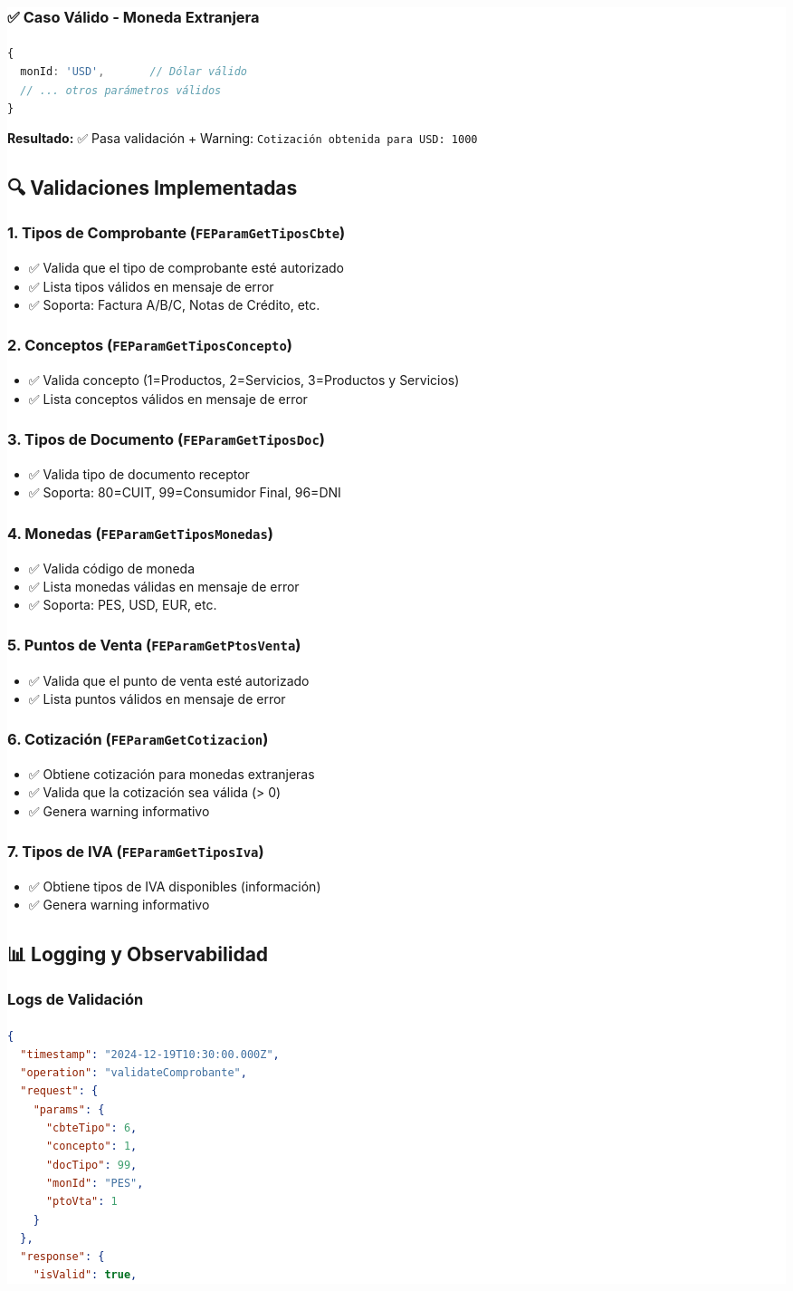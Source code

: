 ### ✅ Caso Válido - Moneda Extranjera
```typescript
{
  monId: 'USD',       // Dólar válido
  // ... otros parámetros válidos
}
```
**Resultado:** ✅ Pasa validación + Warning: `Cotización obtenida para USD: 1000`

## 🔍 Validaciones Implementadas

### 1. Tipos de Comprobante (`FEParamGetTiposCbte`)
- ✅ Valida que el tipo de comprobante esté autorizado
- ✅ Lista tipos válidos en mensaje de error
- ✅ Soporta: Factura A/B/C, Notas de Crédito, etc.

### 2. Conceptos (`FEParamGetTiposConcepto`)
- ✅ Valida concepto (1=Productos, 2=Servicios, 3=Productos y Servicios)
- ✅ Lista conceptos válidos en mensaje de error

### 3. Tipos de Documento (`FEParamGetTiposDoc`)
- ✅ Valida tipo de documento receptor
- ✅ Soporta: 80=CUIT, 99=Consumidor Final, 96=DNI

### 4. Monedas (`FEParamGetTiposMonedas`)
- ✅ Valida código de moneda
- ✅ Lista monedas válidas en mensaje de error
- ✅ Soporta: PES, USD, EUR, etc.

### 5. Puntos de Venta (`FEParamGetPtosVenta`)
- ✅ Valida que el punto de venta esté autorizado
- ✅ Lista puntos válidos en mensaje de error

### 6. Cotización (`FEParamGetCotizacion`)
- ✅ Obtiene cotización para monedas extranjeras
- ✅ Valida que la cotización sea válida (> 0)
- ✅ Genera warning informativo

### 7. Tipos de IVA (`FEParamGetTiposIva`)
- ✅ Obtiene tipos de IVA disponibles (información)
- ✅ Genera warning informativo

## 📊 Logging y Observabilidad

### Logs de Validación
```json
{
  "timestamp": "2024-12-19T10:30:00.000Z",
  "operation": "validateComprobante",
  "request": {
    "params": {
      "cbteTipo": 6,
      "concepto": 1,
      "docTipo": 99,
      "monId": "PES",
      "ptoVta": 1
    }
  },
  "response": {
    "isValid": true,
```